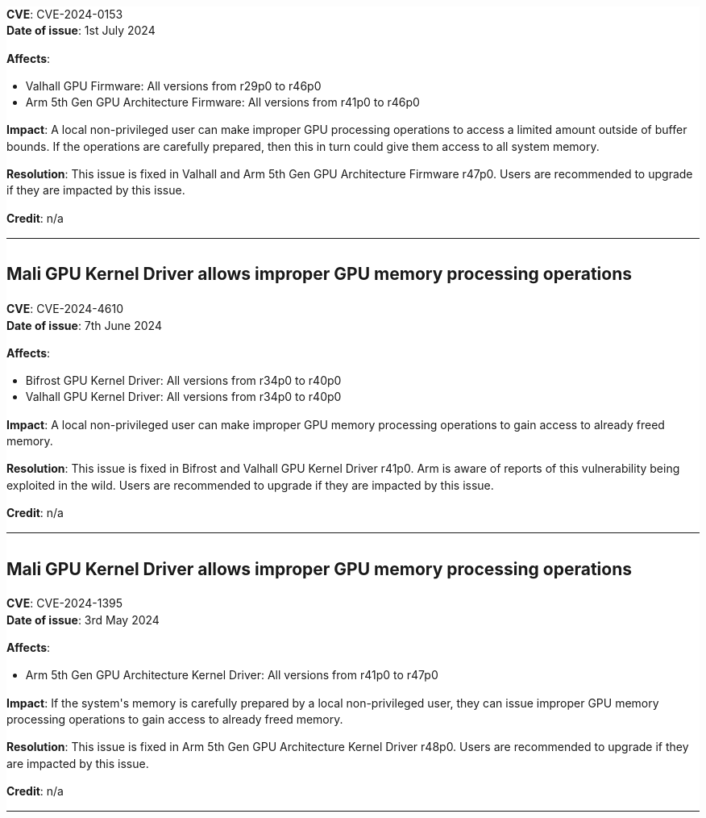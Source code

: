 **CVE**: CVE-2024-0153  
**Date of issue**: 1st July 2024

**Affects**:

- Valhall GPU Firmware: All versions from r29p0 to r46p0
- Arm 5th Gen GPU Architecture Firmware: All versions from r41p0 to r46p0

**Impact**: A local non-privileged user can make improper GPU processing operations to access a limited amount outside of buffer bounds. If the operations are carefully prepared, then this in turn could give them access to all system memory.

**Resolution**: This issue is fixed in Valhall and Arm 5th Gen GPU Architecture Firmware r47p0. Users are recommended to upgrade if they are impacted by this issue.

**Credit**: n/a

---

## Mali GPU Kernel Driver allows improper GPU memory processing operations

**CVE**: CVE-2024-4610  
**Date of issue**: 7th June 2024

**Affects**:

- Bifrost GPU Kernel Driver: All versions from r34p0 to r40p0
- Valhall GPU Kernel Driver: All versions from r34p0 to r40p0

**Impact**: A local non-privileged user can make improper GPU memory processing operations to gain access to already freed memory.

**Resolution**: This issue is fixed in Bifrost and Valhall GPU Kernel Driver r41p0. Arm is aware of reports of this vulnerability being exploited in the wild. Users are recommended to upgrade if they are impacted by this issue.

**Credit**: n/a

---

## Mali GPU Kernel Driver allows improper GPU memory processing operations

**CVE**: CVE-2024-1395  
**Date of issue**: 3rd May 2024

**Affects**:

- Arm 5th Gen GPU Architecture Kernel Driver: All versions from r41p0 to r47p0

**Impact**: If the system's memory is carefully prepared by a local non-privileged user, they can issue improper GPU memory processing operations to gain access to already freed memory.

**Resolution**: This issue is fixed in Arm 5th Gen GPU Architecture Kernel Driver r48p0. Users are recommended to upgrade if they are impacted by this issue.

**Credit**: n/a

---
